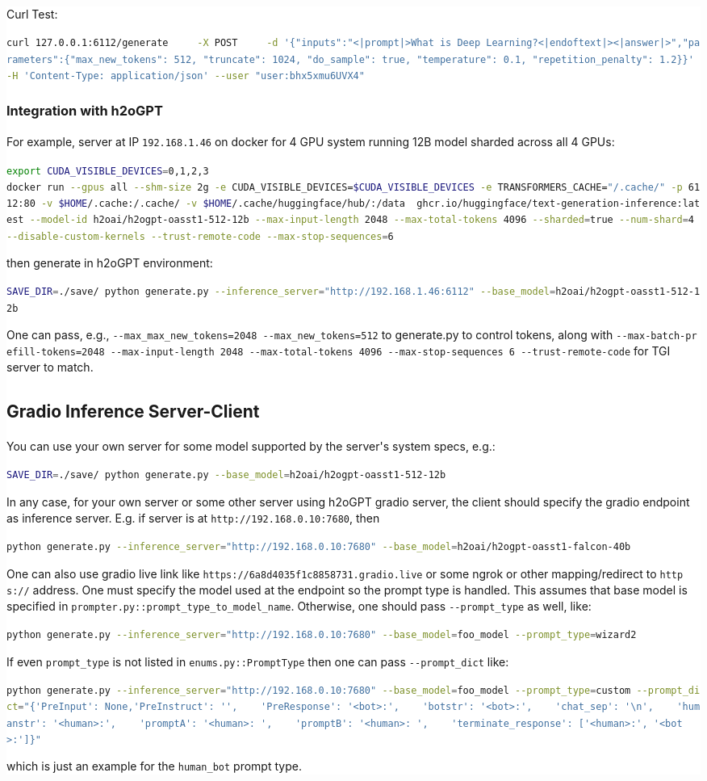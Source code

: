 Curl Test:
```bash
curl 127.0.0.1:6112/generate     -X POST     -d '{"inputs":"<|prompt|>What is Deep Learning?<|endoftext|><|answer|>","parameters":{"max_new_tokens": 512, "truncate": 1024, "do_sample": true, "temperature": 0.1, "repetition_penalty": 1.2}}'     -H 'Content-Type: application/json' --user "user:bhx5xmu6UVX4"
```

### Integration with h2oGPT

For example, server at IP `192.168.1.46` on docker for 4 GPU system running 12B model sharded across all 4 GPUs:
```bash
export CUDA_VISIBLE_DEVICES=0,1,2,3
docker run --gpus all --shm-size 2g -e CUDA_VISIBLE_DEVICES=$CUDA_VISIBLE_DEVICES -e TRANSFORMERS_CACHE="/.cache/" -p 6112:80 -v $HOME/.cache:/.cache/ -v $HOME/.cache/huggingface/hub/:/data  ghcr.io/huggingface/text-generation-inference:latest --model-id h2oai/h2ogpt-oasst1-512-12b --max-input-length 2048 --max-total-tokens 4096 --sharded=true --num-shard=4 --disable-custom-kernels --trust-remote-code --max-stop-sequences=6
```
then generate in h2oGPT environment:
```bash
SAVE_DIR=./save/ python generate.py --inference_server="http://192.168.1.46:6112" --base_model=h2oai/h2ogpt-oasst1-512-12b
```
One can pass, e.g., `--max_max_new_tokens=2048 --max_new_tokens=512` to generate.py to control tokens, along with `--max-batch-prefill-tokens=2048 --max-input-length 2048 --max-total-tokens 4096 --max-stop-sequences 6 --trust-remote-code` for TGI server to match.

## Gradio Inference Server-Client

You can use your own server for some model supported by the server's system specs, e.g.:
```bash
SAVE_DIR=./save/ python generate.py --base_model=h2oai/h2ogpt-oasst1-512-12b
```

In any case, for your own server or some other server using h2oGPT gradio server, the client should specify the gradio endpoint as inference server.  E.g. if server is at `http://192.168.0.10:7680`, then
```bash
python generate.py --inference_server="http://192.168.0.10:7680" --base_model=h2oai/h2ogpt-oasst1-falcon-40b
```
One can also use gradio live link like `https://6a8d4035f1c8858731.gradio.live` or some ngrok or other mapping/redirect to `https://` address.
One must specify the model used at the endpoint so the prompt type is handled.  This assumes that base model is specified in `prompter.py::prompt_type_to_model_name`.  Otherwise, one should pass `--prompt_type` as well, like:
```bash
python generate.py --inference_server="http://192.168.0.10:7680" --base_model=foo_model --prompt_type=wizard2
```
If even `prompt_type` is not listed in `enums.py::PromptType` then one can pass `--prompt_dict` like:
```bash
python generate.py --inference_server="http://192.168.0.10:7680" --base_model=foo_model --prompt_type=custom --prompt_dict="{'PreInput': None,'PreInstruct': '',    'PreResponse': '<bot>:',    'botstr': '<bot>:',    'chat_sep': '\n',    'humanstr': '<human>:',    'promptA': '<human>: ',    'promptB': '<human>: ',    'terminate_response': ['<human>:', '<bot>:']}"
```
which is just an example for the `human_bot` prompt type.
